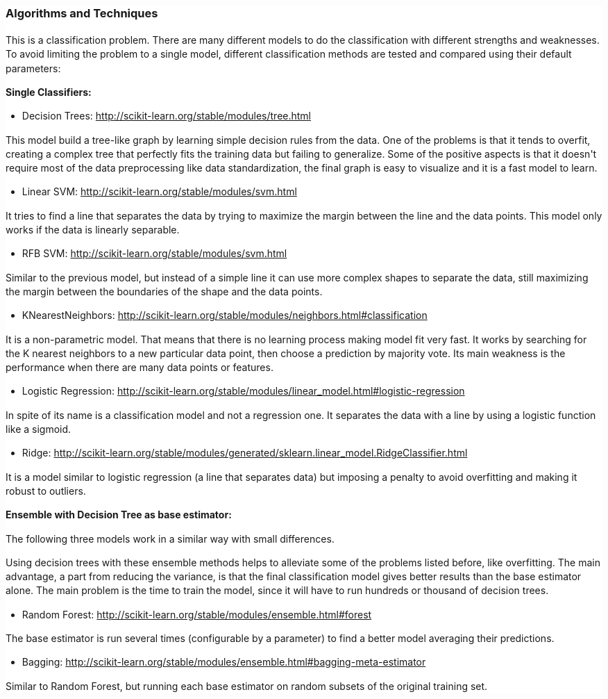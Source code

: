 ### Algorithms and Techniques

This is a classification problem. There are many different models to do the classification with different strengths and weaknesses.  To avoid limiting the problem to a single model, different classification methods are tested and compared using their default parameters:

__Single Classifiers:__

- Decision Trees: http://scikit-learn.org/stable/modules/tree.html

This model build a tree-like graph by learning simple decision rules from the data. One of the problems is that it tends to overfit, creating a complex tree that perfectly fits the training data but failing to generalize. Some of the positive aspects is that it doesn't require most of the data preprocessing like data standardization, the final graph is easy to visualize and it is a fast model to learn.

- Linear SVM: http://scikit-learn.org/stable/modules/svm.html

It tries to find a line that separates the data by trying to maximize the margin between the line and the data points. This model only works if the data is linearly separable.

- RFB SVM: http://scikit-learn.org/stable/modules/svm.html

Similar to the previous model, but instead of a simple line it can use more complex shapes to separate the data, still maximizing the margin between the boundaries of the shape and the data points.

- KNearestNeighbors: http://scikit-learn.org/stable/modules/neighbors.html#classification

It is a non-parametric model. That means that there is no learning process making model fit very fast. It works by searching for the K nearest neighbors to a new particular data point, then choose a prediction by majority vote. Its main weakness is the performance when there are many data points or features.

- Logistic Regression: http://scikit-learn.org/stable/modules/linear_model.html#logistic-regression

In spite of its name is a classification model and not a regression one. It separates the data with a line by using a logistic function like a sigmoid.

- Ridge: http://scikit-learn.org/stable/modules/generated/sklearn.linear_model.RidgeClassifier.html

It is a model similar to logistic regression (a line that separates data) but imposing a penalty to avoid overfitting and making it robust to outliers.

__Ensemble with Decision Tree as base estimator:__

The following three models work in a similar way with small differences.

Using decision trees with these ensemble methods helps to alleviate some of the problems listed before, like overfitting. The main advantage, a part from reducing the variance, is that the final classification model gives better results than the base estimator alone. The main problem is the time to train the model, since it will have to run hundreds or thousand of decision trees.

- Random Forest: http://scikit-learn.org/stable/modules/ensemble.html#forest

The base estimator is run several times (configurable by a parameter) to find a better model averaging their predictions.

- Bagging: http://scikit-learn.org/stable/modules/ensemble.html#bagging-meta-estimator

Similar to Random Forest, but running each base estimator on random subsets of the original training set.
